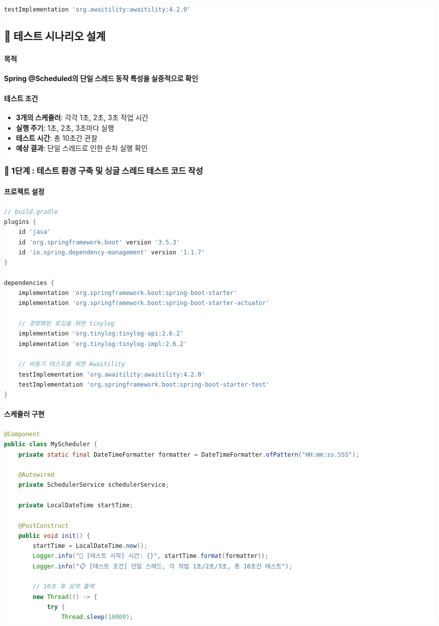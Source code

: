 ```gradle
testImplementation 'org.awaitility:awaitility:4.2.0'
```

## 📝 테스트 시나리오 설계 <a href="#undefined" id="undefined"></a>

#### 목적

**Spring @Scheduled의 단일 스레드 동작 특성을 실증적으로 확인**

#### 테스트 조건

* **3개의 스케줄러**: 각각 1초, 2초, 3초 작업 시간
* **실행 주기**: 1초, 2초, 3초마다 실행
* **테스트 시간**: 총 10초간 관찰
* **예상 결과**: 단일 스레드로 인한 순차 실행 확인

### 🧪 1단계 : 테스트 환경 구축 및 싱글 스레드 테스트 코드 작성 <a href="#undefined" id="undefined"></a>

#### 프로젝트 설정

```gradle
// build.gradle
plugins {
    id 'java'
    id 'org.springframework.boot' version '3.5.3'
    id 'io.spring.dependency-management' version '1.1.7'
}

dependencies {
    implementation 'org.springframework.boot:spring-boot-starter'
    implementation 'org.springframework.boot:spring-boot-starter-actuator'
    
    // 경량화된 로깅을 위한 tinylog
    implementation 'org.tinylog:tinylog-api:2.6.2'
    implementation 'org.tinylog:tinylog-impl:2.6.2'
    
    // 비동기 테스트를 위한 Awaitility
    testImplementation 'org.awaitility:awaitility:4.2.0'
    testImplementation 'org.springframework.boot:spring-boot-starter-test'
}
```

#### 스케줄러 구현

```java
@Component
public class MyScheduler {
    private static final DateTimeFormatter formatter = DateTimeFormatter.ofPattern("HH:mm:ss.SSS");

    @Autowired
    private SchedulerService schedulerService;

    private LocalDateTime startTime;

    @PostConstruct
    public void init() {
        startTime = LocalDateTime.now();
        Logger.info("🚀 [테스트 시작] 시간: {}", startTime.format(formatter));
        Logger.info("📋 [테스트 조건] 단일 스레드, 각 작업 1초/2초/3초, 총 10초간 테스트");

        // 10초 후 요약 출력
        new Thread(() -> {
            try {
                Thread.sleep(10000);
```